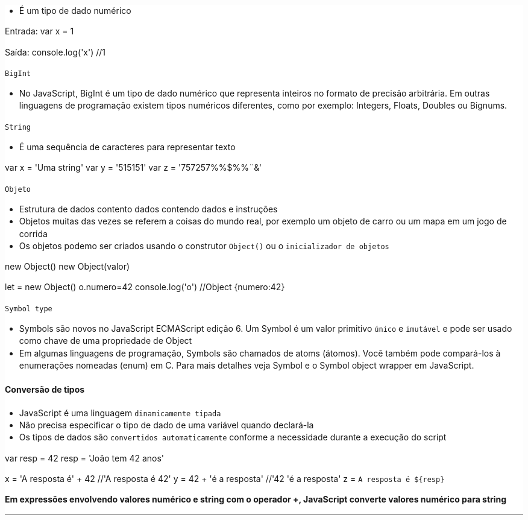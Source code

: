 -   É um tipo de dado numérico

Entrada: var x = 1

Saída: console.log('x') //1

`BigInt`

-   No JavaScript, BigInt é um tipo de dado numérico que representa inteiros no formato de precisão arbitrária. Em outras linguagens de programação existem tipos numéricos diferentes, como por exemplo: Integers, Floats, Doubles ou Bignums.

`String`

-   É uma sequência de caracteres para representar texto

var x = 'Uma string'
var y = '515151'
var z = '757257%%$%%¨&'

`Objeto`

-   Estrutura de dados contento dados contendo dados e instruções
-   Objetos muitas das vezes se referem a coisas do mundo real, por exemplo um objeto de carro ou um mapa em um jogo de corrida
-   Os objetos podemo ser criados usando o construtor `Object()` ou o `inicializador de objetos`

new Object()
new Object(valor)

let = new Object()
o.numero=42
console.log('o') //Object {numero:42}

`Symbol type`

-   Symbols são novos no JavaScript ECMAScript edição 6. Um Symbol é um valor primitivo `único` e `imutável` e pode ser usado como chave de uma propriedade de Object
-   Em algumas linguagens de programação, Symbols são chamados de atoms (átomos). Você também pode compará-los à enumerações nomeadas (enum) em C. Para mais detalhes veja Symbol e o Symbol object wrapper em JavaScript.

#### Conversão de tipos

-   JavaScript é uma linguagem `dinamicamente tipada`
-   Não precisa especificar o tipo de dado de uma variável quando declará-la
-   Os tipos de dados são `convertidos automaticamente` conforme a necessidade durante a execução do script

var resp = 42
resp = 'João tem 42 anos'

x = 'A resposta é' + 42 //'A resposta é 42'
y = 42 + 'é a resposta' //'42 'é a resposta'
z = `A resposta é ${resp}`

**Em expressões envolvendo valores numérico e string com o operador +, JavaScript converte valores numérico para string**

---